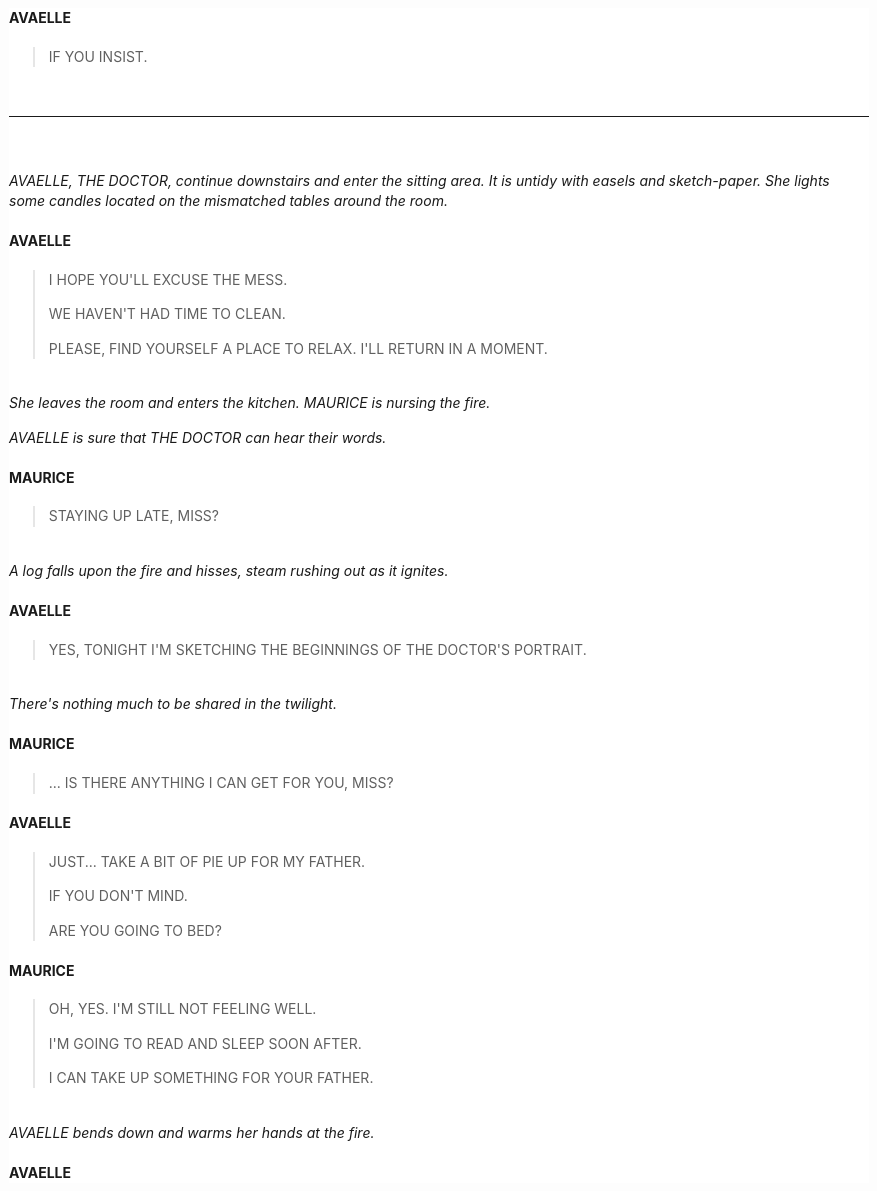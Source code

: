 #### AVAELLE ####

> IF YOU INSIST.

<BR/>

*****
<BR/><BR/><I>AVAELLE, THE DOCTOR, continue downstairs and enter the sitting area. It is untidy with easels and sketch-paper. She lights some candles located on the mismatched tables around the room.</i>

#### AVAELLE ####

> I HOPE YOU'LL EXCUSE THE MESS.
>
> WE HAVEN'T HAD TIME TO CLEAN.
>
> PLEASE, FIND YOURSELF A PLACE TO RELAX. I'LL RETURN IN A MOMENT.

<BR/><I>She leaves the room and enters the kitchen. MAURICE is nursing the fire.</i>

<i>AVAELLE is sure that THE DOCTOR can hear their words.</i>

#### MAURICE ####

> STAYING UP LATE, MISS?

<BR/><I>A log falls upon the fire and hisses, steam rushing out as it ignites.</i>

#### AVAELLE ####

> YES, TONIGHT I'M SKETCHING THE BEGINNINGS OF THE DOCTOR'S PORTRAIT.

<BR/><I>There's nothing much to be shared in the twilight.</i>

#### MAURICE ####

> ... IS THERE ANYTHING I CAN GET FOR YOU, MISS?

#### AVAELLE ####

> JUST... TAKE A BIT OF PIE UP FOR MY FATHER.
>
> IF YOU DON'T MIND.
>
> ARE YOU GOING TO BED?

#### MAURICE ####

> OH, YES. I'M STILL NOT FEELING WELL.
>
> I'M GOING TO READ AND SLEEP SOON AFTER.
>
> I CAN TAKE UP SOMETHING FOR YOUR FATHER.

<BR/><I>AVAELLE bends down and warms her hands at the fire.</i>

#### AVAELLE ####
